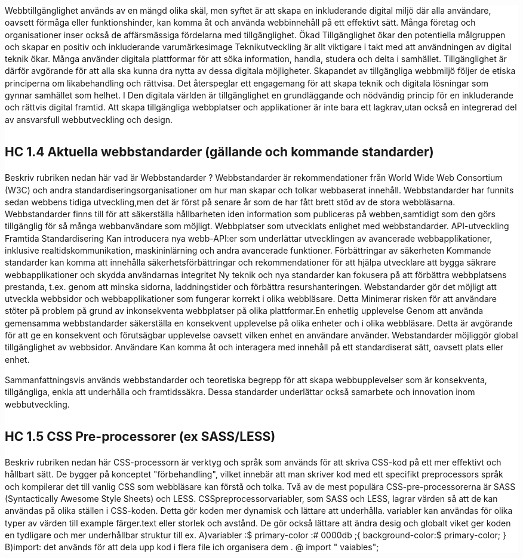 Webbtillgänglighet används av en mängd olika skäl, men syftet är att skapa en inkluderande digital miljö där alla användare, oavsett förmåga eller funktionshinder, kan komma åt och använda webbinnehåll på ett effektivt sätt. 
Många företag och organisationer inser också de affärsmässiga fördelarna med tillgänglighet. Ökad Tillgänglighet ökar den potentiella målgruppen och skapar en positiv och inkluderande varumärkesimage
Teknikutveckling är allt viktigare i takt med att användningen av digital teknik ökar. Många använder digitala plattformar för att söka information, handla, studera och delta i samhället. Tillgänglighet är därför avgörande för att alla ska kunna dra nytta av dessa digitala möjligheter.
Skapandet av tillgängliga webbmiljö följer de etiska principerna om likabehandling och rättvisa. Det återspeglar ett engagemang för att skapa teknik och digitala lösningar som gynnar samhället som helhet.
I Den digitala världen är tillgänglighet en grundläggande och nödvändig princip för en inkluderande och rättvis digital framtid. Att skapa tillgängliga webbplatser och applikationer är inte bara ett lagkrav,utan också en integrerad del av ansvarsfull webbutveckling och design.

## HC 1.4 Aktuella webbstandarder (gällande och kommande standarder)
Beskriv rubriken nedan här
vad är Webbstandarder ?
Webbstandarder är rekommendationer från World Wide Web Consortium (W3C) och andra standardiseringsorganisationer om hur man skapar och tolkar webbaserat innehåll. Webbstandarder har funnits sedan webbens tidiga utveckling,men det är först på senare år som de har fått brett stöd av de stora webbläsarna.
Webbstandarder finns till för att säkerställa hållbarheten iden information som publiceras på webben,samtidigt som den görs tillgänglig för så många webbanvändare som möjligt. Webbplatser som utvecklats enlighet med webbstandarder.
API-utveckling Framtida Standardisering Kan introducera nya webb-API:er som underlättar utvecklingen av avancerade webbapplikationer, inklusive realtidskommunikation, maskininlärning och andra avancerade funktioner.
Förbättringar av säkerheten Kommande standarder kan komma att innehålla säkerhetsförbättringar och rekommendationer för att hjälpa utvecklare att bygga säkrare webbapplikationer och skydda användarnas integritet
Ny teknik och nya standarder kan fokusera på att förbättra webbplatsens prestanda, t.ex. genom att minska sidorna, laddningstider och förbättra resurshanteringen.
Webstandarder gör det möjligt att utveckla webbsidor och webbapplikationer som fungerar korrekt i olika webbläsare. Detta Minimerar risken för att användare stöter på problem på grund av inkonsekventa webbplatser på olika plattformar.En enhetlig upplevelse Genom att använda gemensamma webbstandarder säkerställa en konsekvent upplevelse på olika enheter och i olika webbläsare. Detta är avgörande för att ge en konsekvent och förutsägbar upplevelse oavsett vilken enhet en användare använder.
Webstandarder möjliggör global tillgänglighet av webbsidor. Användare Kan komma åt och interagera med innehåll på ett standardiserat sätt, oavsett plats eller enhet.

Sammanfattningsvis används webbstandarder och teoretiska begrepp för att skapa webbupplevelser som är konsekventa, tillgängliga, enkla att underhålla och framtidssäkra. Dessa standarder underlättar också samarbete och innovation inom webbutveckling.


## HC 1.5 CSS Pre-processorer (ex SASS/LESS)
Beskriv rubriken nedan här
CSS-processorn är verktyg och språk som används för att skriva CSS-kod på ett mer effektivt och hållbart sätt. De bygger på konceptet "förbehandling", vilket innebär att man skriver kod med ett specifikt preprocessors språk och kompilerar det till vanlig CSS som webbläsare kan förstå och tolka. Två av de mest populära CSS-pre-processorerna är SASS (Syntactically Awesome Style Sheets) och LESS.
CSSpreprocessorvariabler, som SASS och LESS, lagrar värden så att de kan användas på olika ställen i CSS-koden. Detta gör koden mer dynamisk och lättare att underhålla. 
variabler kan användas för olika typer av värden till example färger.text eller storlek och avstånd. De gör också lättare att ändra desig och globalt viket ger koden en tydligare och mer underhållbar struktur till  ex. 
A)variabler :$ primary-color :# 0000db ;{
background-color:$ primary-color;
}
B)import: det används för att dela upp kod i flera file ich organisera dem .
 @ import " vaiables";